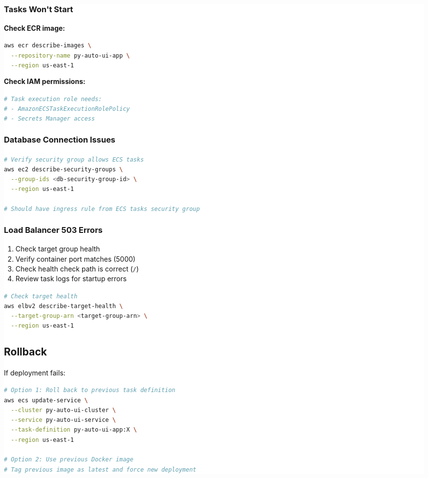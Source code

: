 ### Tasks Won't Start

**Check ECR image:**
```bash
aws ecr describe-images \
  --repository-name py-auto-ui-app \
  --region us-east-1
```

**Check IAM permissions:**
```bash
# Task execution role needs:
# - AmazonECSTaskExecutionRolePolicy
# - Secrets Manager access
```

### Database Connection Issues

```bash
# Verify security group allows ECS tasks
aws ec2 describe-security-groups \
  --group-ids <db-security-group-id> \
  --region us-east-1

# Should have ingress rule from ECS tasks security group
```

### Load Balancer 503 Errors

1. Check target group health
2. Verify container port matches (5000)
3. Check health check path is correct (`/`)
4. Review task logs for startup errors

```bash
# Check target health
aws elbv2 describe-target-health \
  --target-group-arn <target-group-arn> \
  --region us-east-1
```

## Rollback

If deployment fails:

```bash
# Option 1: Roll back to previous task definition
aws ecs update-service \
  --cluster py-auto-ui-cluster \
  --service py-auto-ui-service \
  --task-definition py-auto-ui-app:X \
  --region us-east-1

# Option 2: Use previous Docker image
# Tag previous image as latest and force new deployment
```
